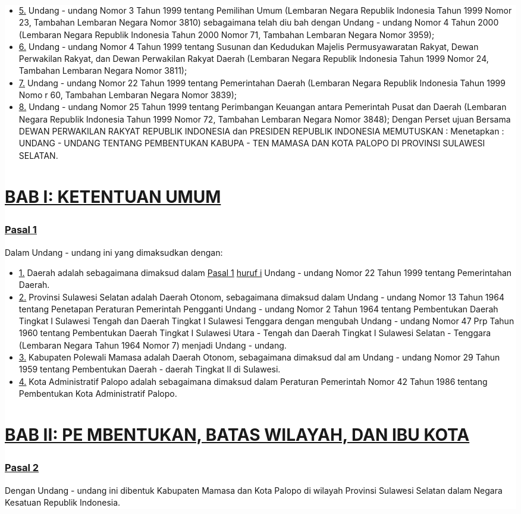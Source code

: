 * [5.](http://example.org/legal/peraturan/uu/2002/11/mengingat/huruf/0005) Undang - undang Nomor 3 Tahun 1999 tentang Pemilihan Umum (Lembaran Negara Republik Indonesia Tahun 1999 Nomor 23, Tambahan Lembaran Negara Nomor 3810) sebagaimana telah diu bah dengan Undang - undang Nomor 4 Tahun 2000 (Lembaran Negara Republik Indonesia Tahun 2000 Nomor 71, Tambahan Lembaran Negara Nomor 3959);
* [6.](http://example.org/legal/peraturan/uu/2002/11/mengingat/huruf/0006) Undang - undang Nomor 4 Tahun 1999 tentang Susunan dan Kedudukan Majelis Permusyawaratan Rakyat, Dewan Perwakilan Rakyat, dan Dewan Perwakilan Rakyat Daerah (Lembaran Negara Republik Indonesia Tahun 1999 Nomor 24, Tambahan Lembaran Negara Nomor 3811);
* [7.](http://example.org/legal/peraturan/uu/2002/11/mengingat/huruf/0007) Undang - undang Nomor 22 Tahun 1999 tentang Pemerintahan Daerah (Lembaran Negara Republik Indonesia Tahun 1999 Nomo r 60, Tambahan Lembaran Negara Nomor 3839);
* [8.](http://example.org/legal/peraturan/uu/2002/11/mengingat/huruf/0008) Undang - undang Nomor 25 Tahun 1999 tentang Perimbangan Keuangan antara Pemerintah Pusat dan Daerah (Lembaran Negara Republik Indonesia Tahun 1999 Nomor 72, Tambahan Lembaran Negara Nomor 3848); Dengan Perset ujuan Bersama DEWAN PERWAKILAN RAKYAT REPUBLIK INDONESIA dan PRESIDEN REPUBLIK INDONESIA MEMUTUSKAN : Menetapkan : UNDANG - UNDANG TENTANG PEMBENTUKAN KABUPA - TEN MAMASA DAN KOTA PALOPO DI PROVINSI SULAWESI SELATAN.

# [BAB I: KETENTUAN UMUM](http://example.org/legal/peraturan/uu/2002/11/bab/0001)

### [Pasal 1](http://example.org/legal/peraturan/uu/2002/11/pasal/0001)
Dalam Undang - undang ini yang dimaksudkan dengan:
* [1.](http://example.org/legal/peraturan/uu/2002/11/pasal/0001/versi/20020410/huruf/0001) Daerah adalah sebagaimana dimaksud dalam [Pasal 1](http://example.org/legal/peraturan/uu/2002/11/pasal/0001) [huruf i](http://example.org/legal/peraturan/uu/2002/11/pasal/0001/versi/20020410/huruf/i) Undang - undang Nomor 22 Tahun 1999 tentang Pemerintahan Daerah.
* [2.](http://example.org/legal/peraturan/uu/2002/11/pasal/0001/versi/20020410/huruf/0002) Provinsi Sulawesi Selatan adalah Daerah Otonom, sebagaimana dimaksud dalam Undang - undang Nomor 13 Tahun 1964 tentang Penetapan Peraturan Pemerintah Pengganti Undang - undang Nomor 2 Tahun 1964 tentang Pembentukan Daerah Tingkat I Sulawesi Tengah dan Daerah Tingkat I Sulawesi Tenggara dengan mengubah Undang - undang Nomor 47 Prp Tahun 1960 tentang Pembentukan Daerah Tingkat I Sulawesi Utara - Tengah dan Daerah Tingkat I Sulawesi Selatan - Tenggara (Lembaran Negara Tahun 1964 Nomor 7) menjadi Undang - undang.
* [3.](http://example.org/legal/peraturan/uu/2002/11/pasal/0001/versi/20020410/huruf/0003) Kabupaten Polewali Mamasa adalah Daerah Otonom, sebagaimana dimaksud dal am Undang - undang Nomor 29 Tahun 1959 tentang Pembentukan Daerah - daerah Tingkat II di Sulawesi.
* [4.](http://example.org/legal/peraturan/uu/2002/11/pasal/0001/versi/20020410/huruf/0004) Kota Administratif Palopo adalah sebagaimana dimaksud dalam Peraturan Pemerintah Nomor 42 Tahun 1986 tentang Pembentukan Kota Administratif Palopo.
 


# [BAB II: PE MBENTUKAN, BATAS WILAYAH, DAN IBU KOTA](http://example.org/legal/peraturan/uu/2002/11/bab/0002)

### [Pasal 2](http://example.org/legal/peraturan/uu/2002/11/pasal/0002)
Dengan Undang - undang ini dibentuk Kabupaten Mamasa dan Kota Palopo di wilayah Provinsi Sulawesi Selatan dalam Negara Kesatuan Republik Indonesia.
